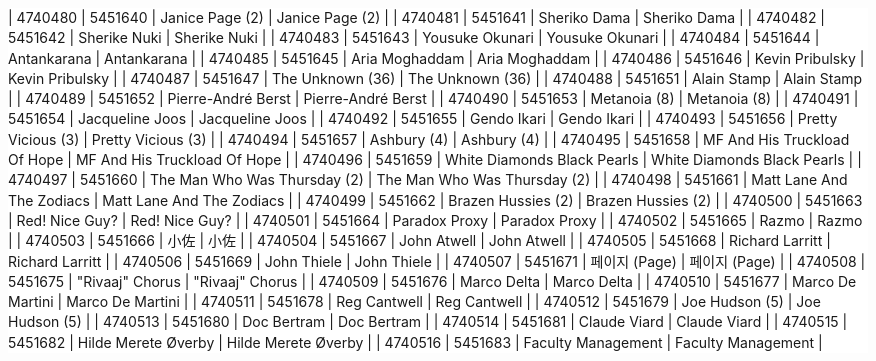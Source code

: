 | 4740480 | 5451640 | Janice Page (2) | Janice Page (2) |
| 4740481 | 5451641 | Sheriko Dama | Sheriko Dama |
| 4740482 | 5451642 | Sherike Nuki | Sherike Nuki |
| 4740483 | 5451643 | Yousuke Okunari | Yousuke Okunari |
| 4740484 | 5451644 | Antankarana | Antankarana |
| 4740485 | 5451645 | Aria Moghaddam | Aria Moghaddam |
| 4740486 | 5451646 | Kevin Pribulsky | Kevin Pribulsky |
| 4740487 | 5451647 | The Unknown (36) | The Unknown (36) |
| 4740488 | 5451651 | Alain Stamp | Alain Stamp |
| 4740489 | 5451652 | Pierre-André Berst | Pierre-André Berst |
| 4740490 | 5451653 | Metanoia (8) | Metanoia (8) |
| 4740491 | 5451654 | Jacqueline Joos | Jacqueline Joos |
| 4740492 | 5451655 | Gendo Ikari | Gendo Ikari |
| 4740493 | 5451656 | Pretty Vicious (3) | Pretty Vicious (3) |
| 4740494 | 5451657 | Ashbury (4) | Ashbury (4) |
| 4740495 | 5451658 | MF And His Truckload Of Hope | MF And His Truckload Of Hope |
| 4740496 | 5451659 | White Diamonds Black Pearls | White Diamonds Black Pearls |
| 4740497 | 5451660 | The Man Who Was Thursday (2) | The Man Who Was Thursday (2) |
| 4740498 | 5451661 | Matt Lane And The Zodiacs | Matt Lane And The Zodiacs |
| 4740499 | 5451662 | Brazen Hussies (2) | Brazen Hussies (2) |
| 4740500 | 5451663 | Red! Nice Guy? | Red! Nice Guy? |
| 4740501 | 5451664 | Paradox Proxy | Paradox Proxy |
| 4740502 | 5451665 | Razmo | Razmo |
| 4740503 | 5451666 | 小佐 | 小佐 |
| 4740504 | 5451667 | John Atwell | John Atwell |
| 4740505 | 5451668 | Richard Larritt | Richard Larritt |
| 4740506 | 5451669 | John Thiele | John Thiele |
| 4740507 | 5451671 | 페이지 (Page) | 페이지 (Page) |
| 4740508 | 5451675 | "Rivaaj" Chorus | "Rivaaj" Chorus |
| 4740509 | 5451676 | Marco Delta | Marco Delta |
| 4740510 | 5451677 | Marco De Martini | Marco De Martini |
| 4740511 | 5451678 | Reg Cantwell | Reg Cantwell |
| 4740512 | 5451679 | Joe Hudson (5) | Joe Hudson (5) |
| 4740513 | 5451680 | Doc Bertram | Doc Bertram |
| 4740514 | 5451681 | Claude Viard | Claude Viard |
| 4740515 | 5451682 | Hilde Merete Øverby | Hilde Merete Øverby |
| 4740516 | 5451683 | Faculty Management | Faculty Management |